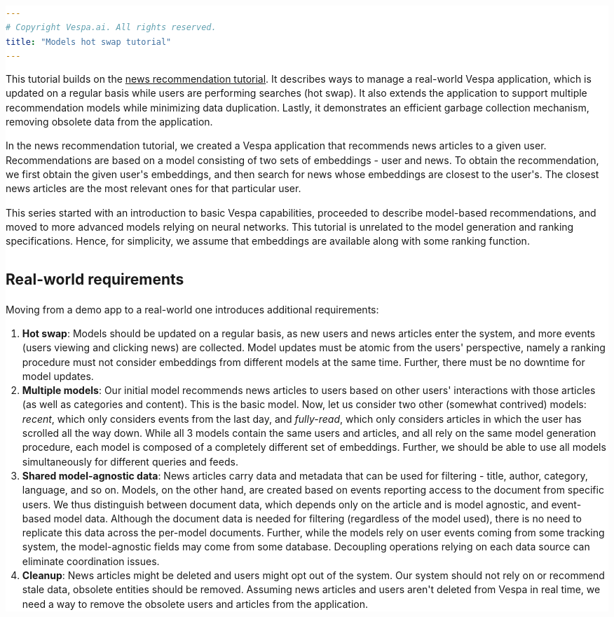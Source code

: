 ```yaml
---
# Copyright Vespa.ai. All rights reserved.
title: "Models hot swap tutorial"
---
```


This tutorial builds on the [news recommendation tutorial](news-1-deploy-an-application.html).
It describes ways to manage a real-world Vespa application,
which is updated on a regular basis while users are performing searches (hot swap).
It also extends the application to support multiple recommendation models while minimizing data duplication.
Lastly, it demonstrates an efficient garbage collection mechanism, removing obsolete data from the application.

In the news recommendation tutorial, we created a Vespa application that recommends news articles to a given user.
Recommendations are based on a model consisting of two sets of embeddings - user and news.
To obtain the recommendation, we first obtain the given user's embeddings,
and then search for news whose embeddings are closest to the user's.
The closest news articles are the most relevant ones for that particular user.

This series started with an introduction to basic Vespa capabilities,
proceeded to describe model-based recommendations,
and moved to more advanced models relying on neural networks.
This tutorial is unrelated to the model generation and ranking specifications.
Hence, for simplicity, we assume that embeddings are available along with some ranking function.



## Real-world requirements

Moving from a demo app to a real-world one introduces additional requirements:

1. **Hot swap**: Models should be updated on a regular basis, as new users and news articles enter the system,
   and more events (users viewing and clicking news) are collected.
   Model updates must be atomic from the users' perspective,
   namely a ranking procedure must not consider embeddings from different models at the same time.
   Further, there must be no downtime for model updates.
2. **Multiple models**: Our initial model recommends news articles to users based on other users' interactions
   with those articles (as well as categories and content). This is the basic model.
   Now, let us consider two other (somewhat contrived) models:
   _recent_, which only considers events from the last day,
   and _fully-read_, which only considers articles in which the user has scrolled all the way down.
   While all 3 models contain the same users and articles, and all rely on the same model generation procedure,
   each model is composed of a completely different set of embeddings.
   Further, we should be able to use all models simultaneously for different queries and feeds.
3. **Shared model-agnostic data**: News articles carry data and metadata that can be used for filtering -
   title, author, category, language, and so on.
   Models, on the other hand, are created based on events reporting access to the document from specific users.
   We thus distinguish between document data, which depends only on the article and is model agnostic,
   and event-based model data.
   Although the document data is needed for filtering (regardless of the model used),
   there is no need to replicate this data across the per-model documents.
   Further, while the models rely on user events coming from some tracking system,
   the model-agnostic fields may come from some database.
   Decoupling operations relying on each data source can eliminate coordination issues.
4. **Cleanup**: News articles might be deleted and users might opt out of the system.
   Our system should not rely on or recommend stale data, obsolete entities should be removed.
   Assuming news articles and users aren't deleted from Vespa in real time,
   we need a way to remove the obsolete users and articles from the application.